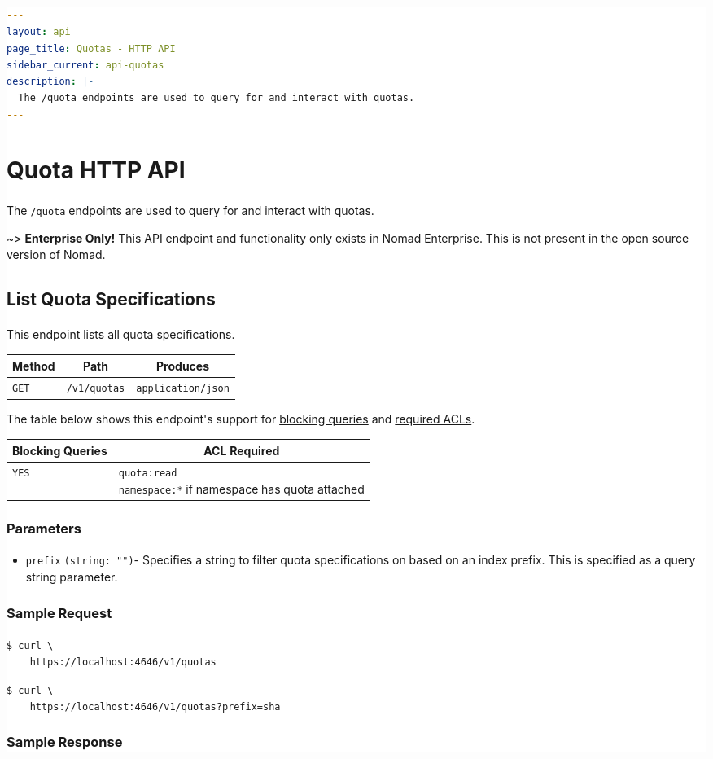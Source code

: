 ```yaml
---
layout: api
page_title: Quotas - HTTP API
sidebar_current: api-quotas
description: |-
  The /quota endpoints are used to query for and interact with quotas.
---
```


# Quota HTTP API

The `/quota` endpoints are used to query for and interact with quotas.

~> **Enterprise Only!** This API endpoint and functionality only exists in
Nomad Enterprise. This is not present in the open source version of Nomad.

## List Quota Specifications

This endpoint lists all quota specifications.

| Method | Path              | Produces           |
| ------ | ----------------- | ------------------ |
| `GET`  | `/v1/quotas`  | `application/json` |

The table below shows this endpoint's support for
[blocking queries](/api/index.html#blocking-queries) and
[required ACLs](/api/index.html#acls).

| Blocking Queries | ACL Required  |
| ---------------- | ------------- |
| `YES`            | `quota:read`<br>`namespace:*` if namespace has quota attached|

### Parameters

- `prefix` `(string: "")`- Specifies a string to filter quota specifications on
  based on an index prefix. This is specified as a query string parameter.

### Sample Request

```text
$ curl \
    https://localhost:4646/v1/quotas
```

```text
$ curl \
    https://localhost:4646/v1/quotas?prefix=sha
```

### Sample Response

